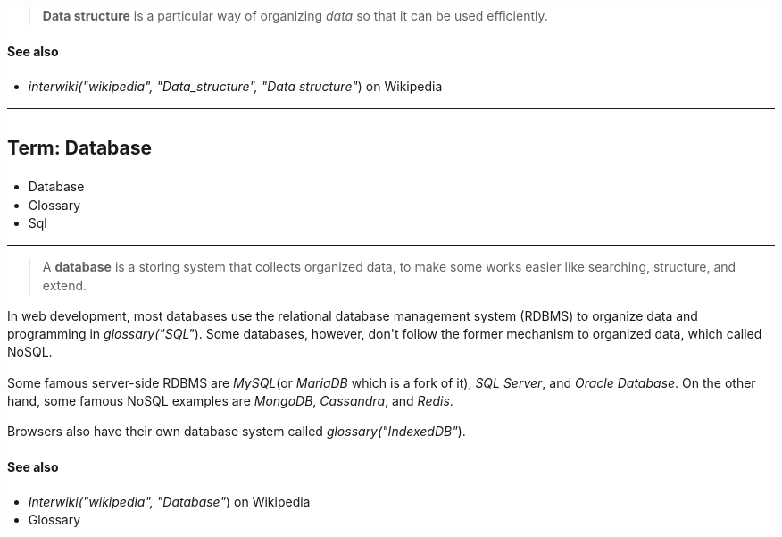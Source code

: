 
> **Data structure** is a particular way of organizing _data_ so that it can be used efficiently.

#### See also

-   _interwiki("wikipedia", "Data_structure", "Data structure"_) on Wikipedia

---

## Term: Database

-   Database
-   Glossary
-   Sql

---

> A **database** is a storing system that collects organized data, to make some works easier like searching, structure, and extend.

In web development, most databases use the relational database management system (RDBMS) to organize data and programming in _glossary("SQL"_). Some databases, however, don't follow the former mechanism to organized data, which called NoSQL.

Some famous server-side RDBMS are _MySQL_(or _MariaDB_ which is a fork of it), _SQL Server_, and _Oracle Database_. On the other hand, some famous NoSQL examples are _MongoDB_, _Cassandra_, and _Redis_.

Browsers also have their own database system called _glossary("IndexedDB"_).

#### See also

-   _Interwiki("wikipedia", "Database"_) on Wikipedia
-   Glossary

